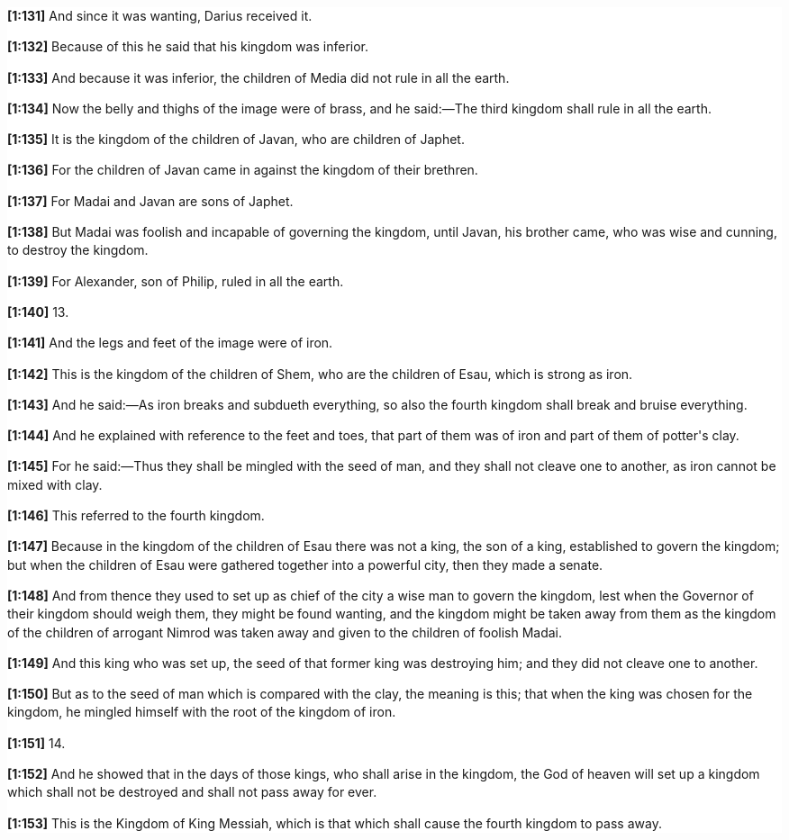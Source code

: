 **[1:131]** And since it was wanting, Darius received it.

**[1:132]** Because of this he said that his kingdom was inferior.

**[1:133]** And because it was inferior, the children of Media did not rule in all the earth.

**[1:134]** Now the belly and thighs of the image were of brass, and he said:—The third kingdom shall rule in all the earth.

**[1:135]** It is the kingdom of the children of Javan, who are children of Japhet.

**[1:136]** For the children of Javan came in against the kingdom of their brethren.

**[1:137]** For Madai and Javan are sons of Japhet.

**[1:138]** But Madai was foolish and incapable of governing the kingdom, until Javan, his brother came, who was wise and cunning, to destroy the kingdom.

**[1:139]** For Alexander, son of Philip, ruled in all the earth.

**[1:140]** 13.

**[1:141]** And the legs and feet of the image were of iron.

**[1:142]** This is the kingdom of the children of Shem, who are the children of Esau, which is strong as iron.

**[1:143]** And he said:—As iron breaks and subdueth everything, so also the fourth kingdom shall break and bruise everything.

**[1:144]** And he explained with reference to the feet and toes, that part of them was of iron and part of them of potter's clay.

**[1:145]** For he said:—Thus they shall be mingled with the seed of man, and they shall not cleave one to another, as iron cannot be mixed with clay.

**[1:146]** This referred to the fourth kingdom.

**[1:147]** Because in the kingdom of the children of Esau there was not a king, the son of a king, established to govern the kingdom; but when the children of Esau were gathered together into a powerful city, then they made a senate.

**[1:148]** And from thence they used to set up as chief of the city a wise man to govern the kingdom, lest when the Governor of their kingdom should weigh them, they might be found wanting, and the kingdom might be taken away from them as the kingdom of the children of arrogant Nimrod was taken away and given to the children of foolish Madai.

**[1:149]** And this king who was set up, the seed of that former king was destroying him; and they did not cleave one to another.

**[1:150]** But as to the seed of man which is compared with the clay, the meaning is this; that when the king was chosen for the kingdom, he mingled himself with the root of the kingdom of iron.

**[1:151]** 14.

**[1:152]** And he showed that in the days of those kings, who shall arise in the kingdom, the God of heaven will set up a kingdom which shall not be destroyed and shall not pass away for ever.

**[1:153]** This is the Kingdom of King Messiah, which is that which shall cause the fourth kingdom to pass away.
